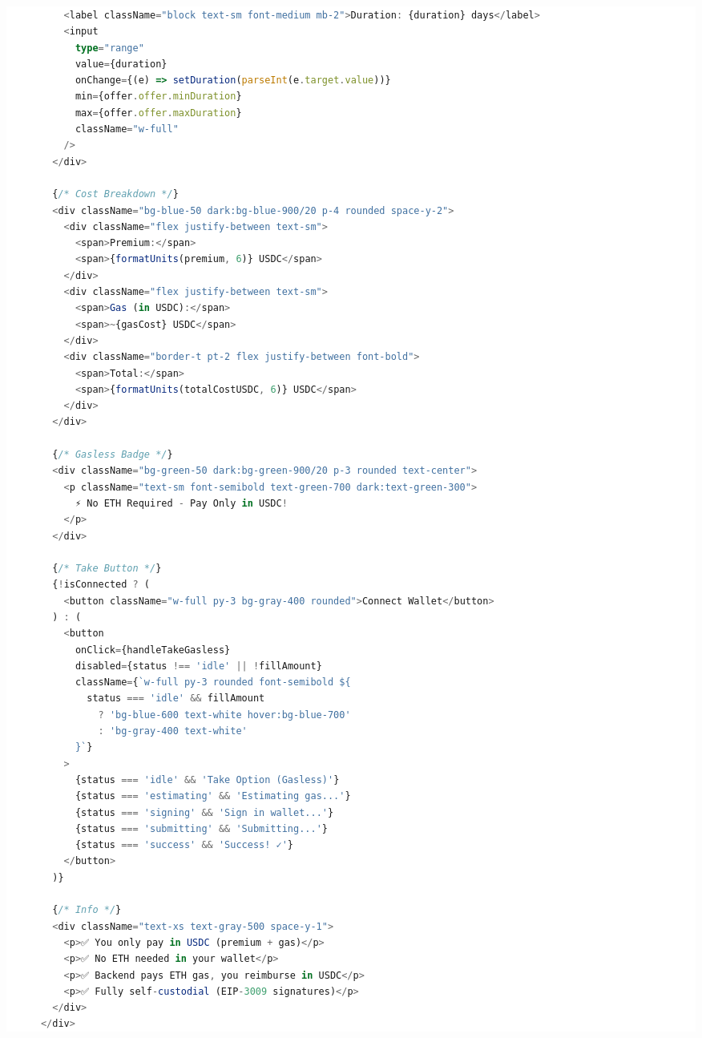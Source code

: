 ```typescript
          <label className="block text-sm font-medium mb-2">Duration: {duration} days</label>
          <input
            type="range"
            value={duration}
            onChange={(e) => setDuration(parseInt(e.target.value))}
            min={offer.offer.minDuration}
            max={offer.offer.maxDuration}
            className="w-full"
          />
        </div>

        {/* Cost Breakdown */}
        <div className="bg-blue-50 dark:bg-blue-900/20 p-4 rounded space-y-2">
          <div className="flex justify-between text-sm">
            <span>Premium:</span>
            <span>{formatUnits(premium, 6)} USDC</span>
          </div>
          <div className="flex justify-between text-sm">
            <span>Gas (in USDC):</span>
            <span>~{gasCost} USDC</span>
          </div>
          <div className="border-t pt-2 flex justify-between font-bold">
            <span>Total:</span>
            <span>{formatUnits(totalCostUSDC, 6)} USDC</span>
          </div>
        </div>

        {/* Gasless Badge */}
        <div className="bg-green-50 dark:bg-green-900/20 p-3 rounded text-center">
          <p className="text-sm font-semibold text-green-700 dark:text-green-300">
            ⚡ No ETH Required - Pay Only in USDC!
          </p>
        </div>

        {/* Take Button */}
        {!isConnected ? (
          <button className="w-full py-3 bg-gray-400 rounded">Connect Wallet</button>
        ) : (
          <button
            onClick={handleTakeGasless}
            disabled={status !== 'idle' || !fillAmount}
            className={`w-full py-3 rounded font-semibold ${
              status === 'idle' && fillAmount
                ? 'bg-blue-600 text-white hover:bg-blue-700'
                : 'bg-gray-400 text-white'
            }`}
          >
            {status === 'idle' && 'Take Option (Gasless)'}
            {status === 'estimating' && 'Estimating gas...'}
            {status === 'signing' && 'Sign in wallet...'}
            {status === 'submitting' && 'Submitting...'}
            {status === 'success' && 'Success! ✓'}
          </button>
        )}

        {/* Info */}
        <div className="text-xs text-gray-500 space-y-1">
          <p>✅ You only pay in USDC (premium + gas)</p>
          <p>✅ No ETH needed in your wallet</p>
          <p>✅ Backend pays ETH gas, you reimburse in USDC</p>
          <p>✅ Fully self-custodial (EIP-3009 signatures)</p>
        </div>
      </div>
```